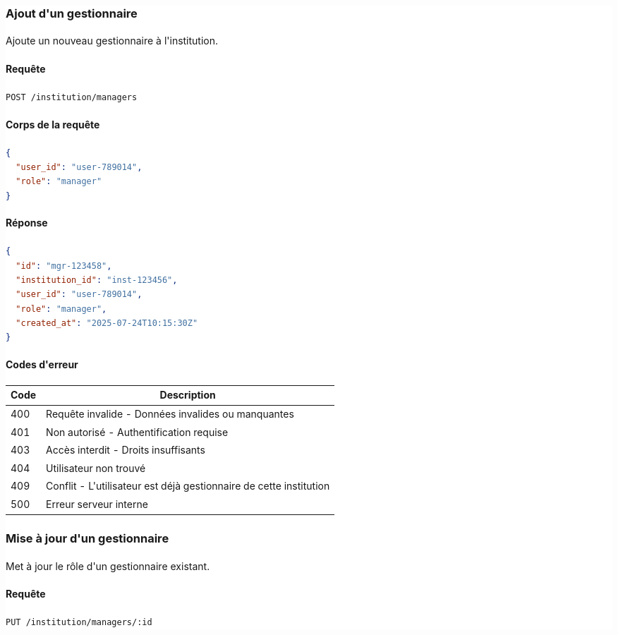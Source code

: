 ### Ajout d'un gestionnaire

Ajoute un nouveau gestionnaire à l'institution.

#### Requête

```
POST /institution/managers
```

#### Corps de la requête

```json
{
  "user_id": "user-789014",
  "role": "manager"
}
```

#### Réponse

```json
{
  "id": "mgr-123458",
  "institution_id": "inst-123456",
  "user_id": "user-789014",
  "role": "manager",
  "created_at": "2025-07-24T10:15:30Z"
}
```

#### Codes d'erreur

| Code | Description |
|------|-------------|
| 400  | Requête invalide - Données invalides ou manquantes |
| 401  | Non autorisé - Authentification requise |
| 403  | Accès interdit - Droits insuffisants |
| 404  | Utilisateur non trouvé |
| 409  | Conflit - L'utilisateur est déjà gestionnaire de cette institution |
| 500  | Erreur serveur interne |

### Mise à jour d'un gestionnaire

Met à jour le rôle d'un gestionnaire existant.

#### Requête

```
PUT /institution/managers/:id
```
